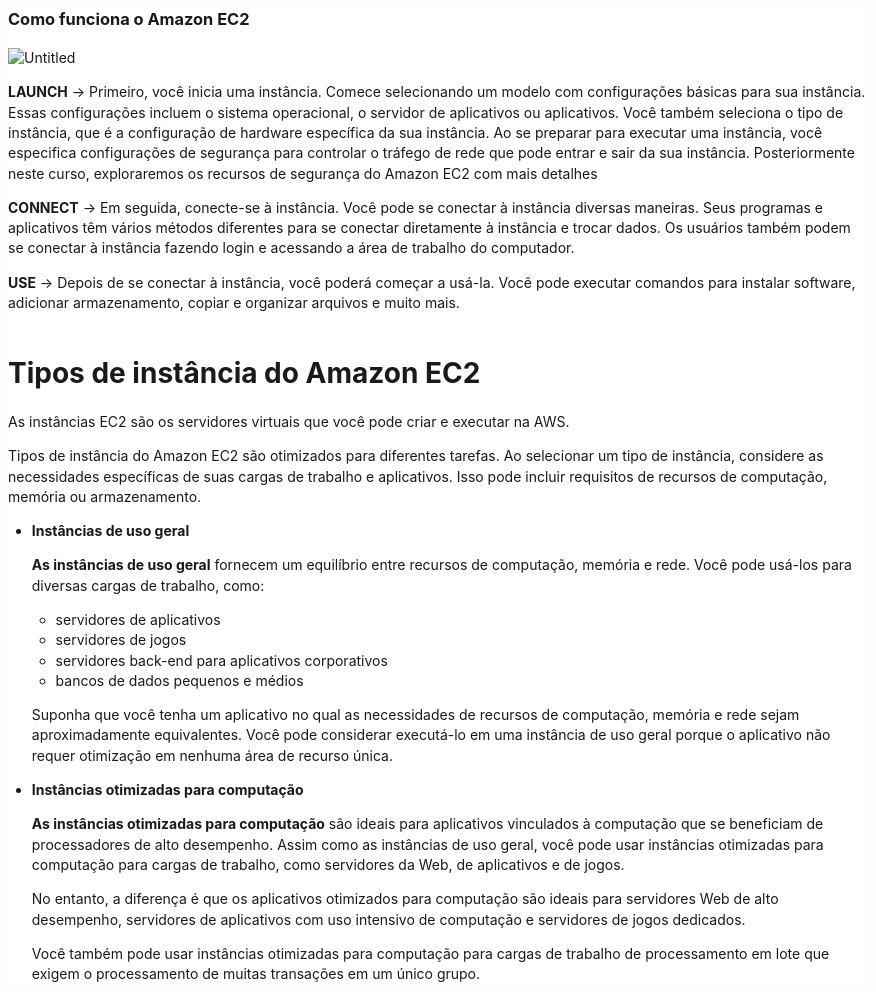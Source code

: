 ### **Como funciona o Amazon EC2**

![Untitled](https://prod-files-secure.s3.us-west-2.amazonaws.com/47376a39-d87f-4b7b-93b7-05fb8e63658e/e033d0db-d09b-4be7-a502-95d9442f7a0f/Untitled.png)

**LAUNCH** → Primeiro, você inicia uma instância. Comece selecionando um modelo com configurações básicas para sua instância. Essas configurações incluem o sistema operacional, o servidor de aplicativos ou aplicativos. Você também seleciona o tipo de instância, que é a configuração de hardware específica da sua instância. Ao se preparar para executar uma instância, você especifica configurações de segurança para controlar o tráfego de rede que pode entrar e sair da sua instância. Posteriormente neste curso, exploraremos os recursos de segurança do Amazon EC2 com mais detalhes

**CONNECT** → Em seguida, conecte-se à instância. Você pode se conectar à instância diversas maneiras. Seus programas e aplicativos têm vários métodos diferentes para se conectar diretamente à instância e trocar dados. Os usuários também podem se conectar à instância fazendo login e acessando a área de trabalho do computador.

**USE** → Depois de se conectar à instância, você poderá começar a usá-la. Você pode executar comandos para instalar software, adicionar armazenamento, copiar e organizar arquivos e muito mais.

# Tipos de instância do Amazon EC2

As instâncias EC2 são os servidores virtuais que você pode criar e executar na AWS.

Tipos de instância do Amazon EC2 são otimizados para diferentes tarefas. Ao selecionar um tipo de instância, considere as necessidades específicas de suas cargas de trabalho e aplicativos. Isso pode incluir requisitos de recursos de computação, memória ou armazenamento.

- **Instâncias de uso geral**
    
    **As instâncias de uso geral** fornecem um equilíbrio entre recursos de computação, memória e rede. Você pode usá-los para diversas cargas de trabalho, como:
    
    - servidores de aplicativos
    - servidores de jogos
    - servidores back-end para aplicativos corporativos
    - bancos de dados pequenos e médios
    
    Suponha que você tenha um aplicativo no qual as necessidades de recursos de computação, memória e rede sejam aproximadamente equivalentes. Você pode considerar executá-lo em uma instância de uso geral porque o aplicativo não requer otimização em nenhuma área de recurso única.
    
- **Instâncias otimizadas para computação**
    
    **As instâncias otimizadas para computação** são ideais para aplicativos vinculados à computação que se beneficiam de processadores de alto desempenho. Assim como as instâncias de uso geral, você pode usar instâncias otimizadas para computação para cargas de trabalho, como servidores da Web, de aplicativos e de jogos.
    
    No entanto, a diferença é que os aplicativos otimizados para computação são ideais para servidores Web de alto desempenho, servidores de aplicativos com uso intensivo de computação e servidores de jogos dedicados.
    
    Você também pode usar instâncias otimizadas para computação para cargas de trabalho de processamento em lote que exigem o processamento de muitas transações em um único grupo.
    